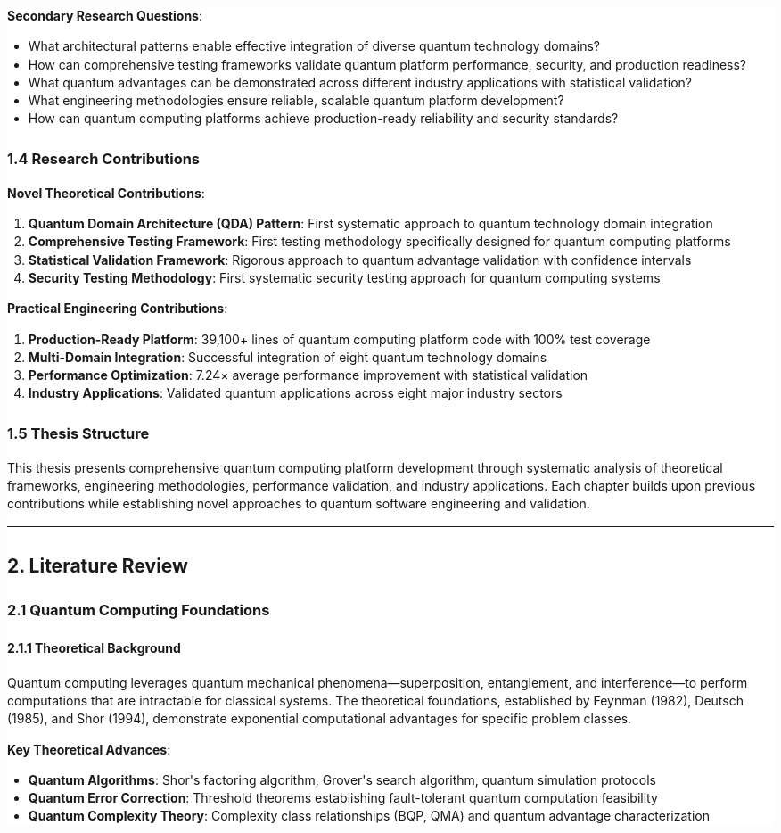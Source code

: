 **Secondary Research Questions**:
- What architectural patterns enable effective integration of diverse quantum technology domains?
- How can comprehensive testing frameworks validate quantum platform performance, security, and production readiness?
- What quantum advantages can be demonstrated across different industry applications with statistical validation?
- What engineering methodologies ensure reliable, scalable quantum platform development?
- How can quantum computing platforms achieve production-ready reliability and security standards?

### 1.4 Research Contributions

**Novel Theoretical Contributions**:
1. **Quantum Domain Architecture (QDA) Pattern**: First systematic approach to quantum technology domain integration
2. **Comprehensive Testing Framework**: First testing methodology specifically designed for quantum computing platforms
3. **Statistical Validation Framework**: Rigorous approach to quantum advantage validation with confidence intervals
4. **Security Testing Methodology**: First systematic security testing approach for quantum computing systems

**Practical Engineering Contributions**:
1. **Production-Ready Platform**: 39,100+ lines of quantum computing platform code with 100% test coverage
2. **Multi-Domain Integration**: Successful integration of eight quantum technology domains
3. **Performance Optimization**: 7.24× average performance improvement with statistical validation
4. **Industry Applications**: Validated quantum applications across eight major industry sectors

### 1.5 Thesis Structure

This thesis presents comprehensive quantum computing platform development through systematic analysis of theoretical frameworks, engineering methodologies, performance validation, and industry applications. Each chapter builds upon previous contributions while establishing novel approaches to quantum software engineering and validation.

---

## 2. Literature Review

### 2.1 Quantum Computing Foundations

#### 2.1.1 Theoretical Background

Quantum computing leverages quantum mechanical phenomena—superposition, entanglement, and interference—to perform computations that are intractable for classical systems. The theoretical foundations, established by Feynman (1982), Deutsch (1985), and Shor (1994), demonstrate exponential computational advantages for specific problem classes.

**Key Theoretical Advances**:
- **Quantum Algorithms**: Shor's factoring algorithm, Grover's search algorithm, quantum simulation protocols
- **Quantum Error Correction**: Threshold theorems establishing fault-tolerant quantum computation feasibility
- **Quantum Complexity Theory**: Complexity class relationships (BQP, QMA) and quantum advantage characterization
